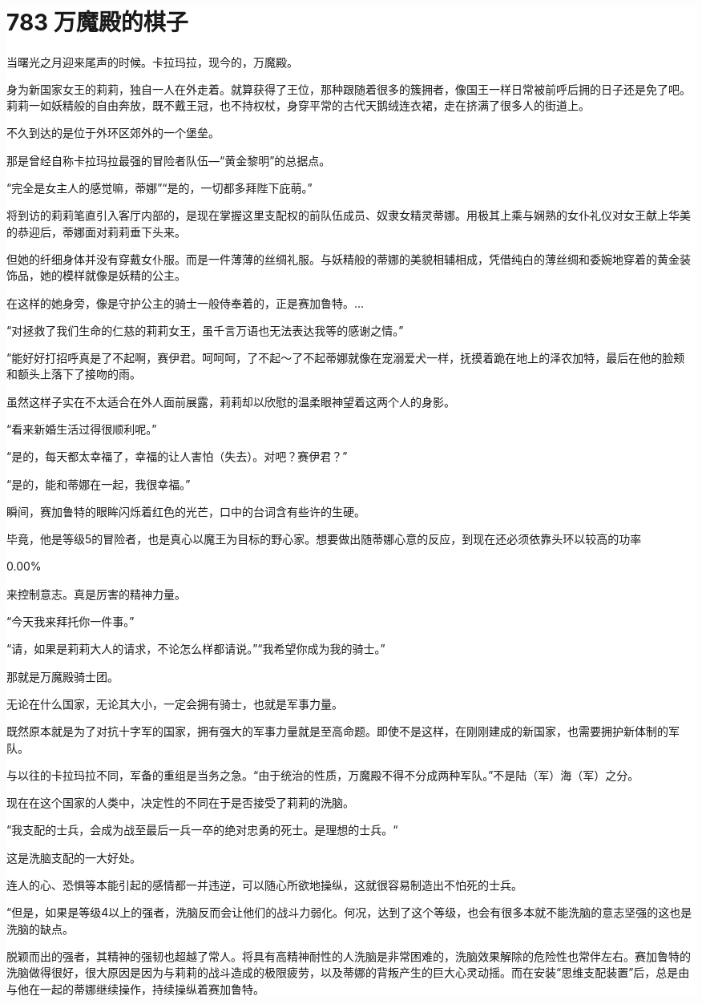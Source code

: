 # 783 万魔殿的棋子

当曙光之月迎来尾声的时候。卡拉玛拉，现今的，万魔殿。

身为新国家女王的莉莉，独自一人在外走着。就算获得了王位，那种跟随着很多的簇拥者，像国王一样日常被前呼后拥的日子还是免了吧。莉莉一如妖精般的自由奔放，既不戴王冠，也不持权杖，身穿平常的古代天鹅绒连衣裙，走在挤满了很多人的街道上。

不久到达的是位于外环区郊外的一个堡垒。

那是曾经自称卡拉玛拉最强的冒险者队伍—“黄金黎明”的总据点。

“完全是女主人的感觉嘛，蒂娜”“是的，一切都多拜陛下庇萌。”

将到访的莉莉笔直引入客厅内部的，是现在掌握这里支配权的前队伍成员、奴隶女精灵蒂娜。用极其上乘与娴熟的女仆礼仪对女王献上华美的恭迎后，蒂娜面对莉莉垂下头来。

但她的纤细身体并没有穿戴女仆服。而是一件薄薄的丝绸礼服。与妖精般的蒂娜的美貌相辅相成，凭借纯白的薄丝绸和委婉地穿着的黄金装饰品，她的模样就像是妖精的公主。

在这样的她身旁，像是守护公主的骑士一般侍奉着的，正是赛加鲁特。...

“对拯救了我们生命的仁慈的莉莉女王，虽千言万语也无法表达我等的感谢之情。”

“能好好打招呼真是了不起啊，赛伊君。呵呵呵，了不起～了不起蒂娜就像在宠溺爱犬一样，抚摸着跪在地上的泽农加特，最后在他的脸颊和额头上落下了接吻的雨。

虽然这样子实在不太适合在外人面前展露，莉莉却以欣慰的温柔眼神望着这两个人的身影。

“看来新婚生活过得很顺利呢。”

“是的，每天都太幸福了，幸福的让人害怕（失去）。对吧？赛伊君？”

“是的，能和蒂娜在一起，我很幸福。”

瞬间，赛加鲁特的眼眸闪烁着红色的光芒，口中的台词含有些许的生硬。

毕竟，他是等级5的冒险者，也是真心以魔王为目标的野心家。想要做出随蒂娜心意的反应，到现在还必须依靠头环以较高的功率

0.00%

来控制意志。真是厉害的精神力量。

“今天我来拜托你一件事。”

“请，如果是莉莉大人的请求，不论怎么样都请说。”“我希望你成为我的骑士。”

那就是万魔殿骑士团。

无论在什么国家，无论其大小，一定会拥有骑士，也就是军事力量。

既然原本就是为了对抗十字军的国家，拥有强大的军事力量就是至高命题。即使不是这样，在刚刚建成的新国家，也需要拥护新体制的军队。

与以往的卡拉玛拉不同，军备的重组是当务之急。“由于统治的性质，万魔殿不得不分成两种军队。”不是陆（军）海（军）之分。

现在在这个国家的人类中，决定性的不同在于是否接受了莉莉的洗脑。

“我支配的士兵，会成为战至最后一兵一卒的绝对忠勇的死士。是理想的士兵。“

这是洗脑支配的一大好处。

连人的心、恐惧等本能引起的感情都一并违逆，可以随心所欲地操纵，这就很容易制造出不怕死的士兵。

“但是，如果是等级4以上的强者，洗脑反而会让他们的战斗力弱化。何况，达到了这个等级，也会有很多本就不能洗脑的意志坚强的这也是洗脑的缺点。

脱颖而出的强者，其精神的强韧也超越了常人。将具有高精神耐性的人洗脑是非常困难的，洗脑效果解除的危险性也常伴左右。赛加鲁特的洗脑做得很好，很大原因是因为与莉莉的战斗造成的极限疲劳，以及蒂娜的背叛产生的巨大心灵动摇。而在安装“思维支配装置”后，总是由与他在一起的蒂娜继续操作，持续操纵着赛加鲁特。
